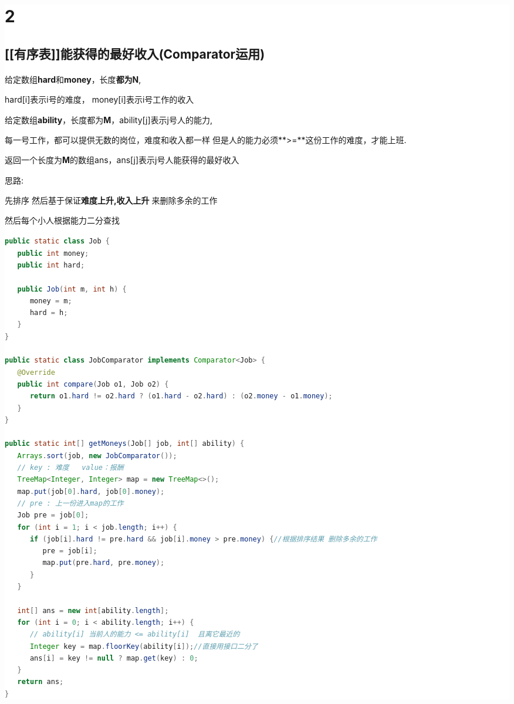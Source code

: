 

# 2

## [[有序表]]能获得的最好收入(Comparator运用)

给定数组**hard**和**money**，长度**都为N**, 

hard[i]表示i号的难度， money[i]表示i号工作的收入



给定数组**ability**，长度都为**M**，ability[j]表示j号人的能力, 

每一号工作，都可以提供无数的岗位，难度和收入都一样
但是人的能力必须**>=**这份工作的难度，才能上班. 

返回一个长度为**M**的数组ans，ans[j]表示j号人能获得的最好收入





思路: 

先排序 然后基于保证**难度上升,收入上升** 来删除多余的工作

然后每个小人根据能力二分查找

```java
public static class Job {
   public int money;
   public int hard;

   public Job(int m, int h) {
      money = m;
      hard = h;
   }
}

public static class JobComparator implements Comparator<Job> {
   @Override
   public int compare(Job o1, Job o2) {
      return o1.hard != o2.hard ? (o1.hard - o2.hard) : (o2.money - o1.money);
   }
}

public static int[] getMoneys(Job[] job, int[] ability) {
   Arrays.sort(job, new JobComparator());
   // key : 难度   value：报酬
   TreeMap<Integer, Integer> map = new TreeMap<>();
   map.put(job[0].hard, job[0].money);
   // pre : 上一份进入map的工作
   Job pre = job[0];
   for (int i = 1; i < job.length; i++) {
      if (job[i].hard != pre.hard && job[i].money > pre.money) {//根据排序结果 删除多余的工作
         pre = job[i];
         map.put(pre.hard, pre.money);
      }
   }

   int[] ans = new int[ability.length];
   for (int i = 0; i < ability.length; i++) {
      // ability[i] 当前人的能力 <= ability[i]  且离它最近的
      Integer key = map.floorKey(ability[i]);//直接用接口二分了
      ans[i] = key != null ? map.get(key) : 0;
   }
   return ans;
}
```